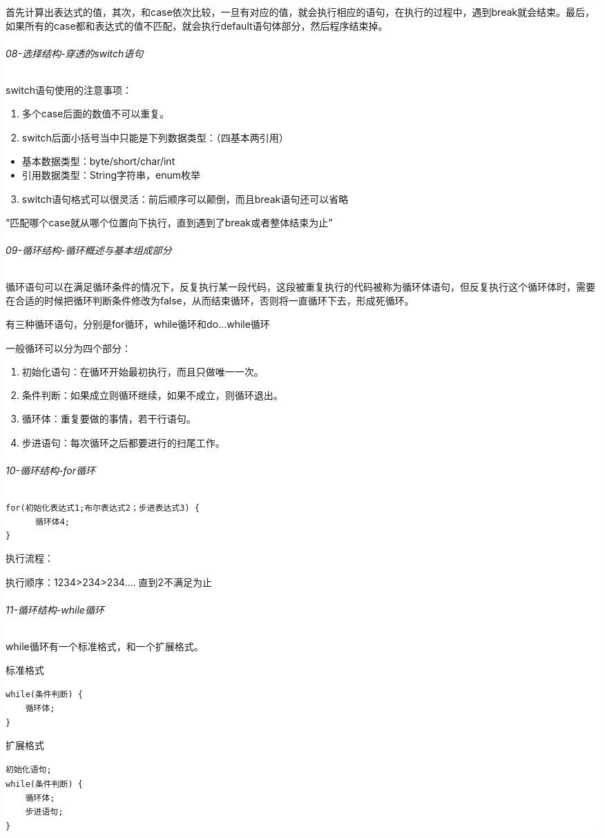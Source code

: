首先计算出表达式的值，其次，和case依次比较，一旦有对应的值，就会执行相应的语句，在执行的过程中，遇到break就会结束。最后，如果所有的case都和表达式的值不匹配，就会执行default语句体部分，然后程序结束掉。

###### 08-选择结构-穿透的switch语句

switch语句使用的注意事项：

1. 多个case后面的数值不可以重复。

2. switch后面小括号当中只能是下列数据类型：（四基本两引用）

- 基本数据类型：byte/short/char/int
- 引用数据类型：String字符串，enum枚举

3. switch语句格式可以很灵活：前后顺序可以颠倒，而且break语句还可以省略

​       “匹配哪个case就从哪个位置向下执行，直到遇到了break或者整体结束为止”

###### 09-循环结构-循环概述与基本组成部分

循环语句可以在满足循环条件的情况下，反复执行某一段代码，这段被重复执行的代码被称为循环体语句，但反复执行这个循环体时，需要在合适的时候把循环判断条件修改为false，从而结束循环，否则将一直循环下去，形成死循环。

有三种循环语句，分别是for循环，while循环和do...while循环

一般循环可以分为四个部分：

1. 初始化语句：在循环开始最初执行，而且只做唯一一次。

2. 条件判断：如果成立则循环继续，如果不成立，则循环退出。

3. 循环体：重复要做的事情，若干行语句。

4. 步进语句：每次循环之后都要进行的扫尾工作。

###### 10-循环结构-for循环

```
for(初始化表达式1;布尔表达式2；步进表达式3) {
      循环体4;
}
```

执行流程：

执行顺序：1234>234>234....   直到2不满足为止

###### 11-循环结构-while循环

while循环有一个标准格式，和一个扩展格式。

标准格式

```
while(条件判断) {
    循环体;
}
```

扩展格式

```
初始化语句;
while(条件判断) {
    循环体;
    步进语句;
}
```
